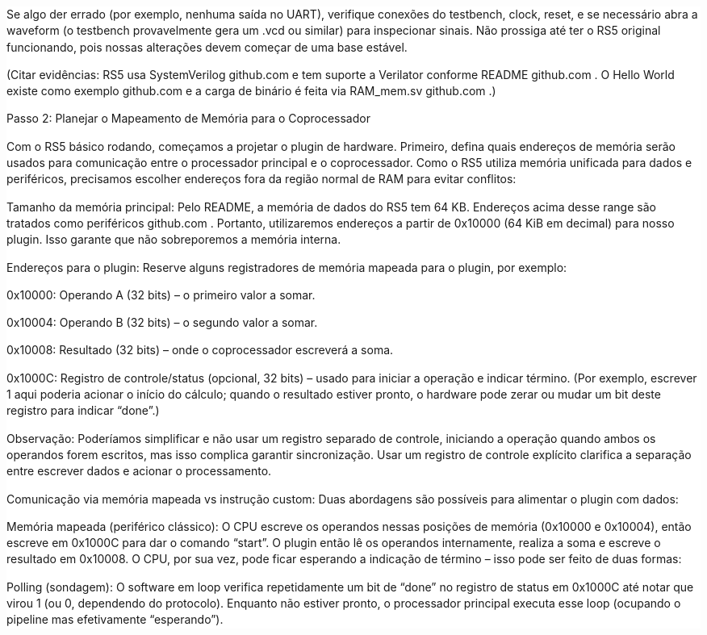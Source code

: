 Se algo der errado (por exemplo, nenhuma saída no UART), verifique conexões do testbench, clock, reset, e se necessário abra a waveform (o testbench provavelmente gera um .vcd ou similar) para inspecionar sinais. Não prossiga até ter o RS5 original funcionando, pois nossas alterações devem começar de uma base estável.

(Citar evidências: RS5 usa SystemVerilog
github.com
 e tem suporte a Verilator conforme README
github.com
. O Hello World existe como exemplo
github.com
 e a carga de binário é feita via RAM_mem.sv
github.com
.)

Passo 2: Planejar o Mapeamento de Memória para o Coprocessador

Com o RS5 básico rodando, começamos a projetar o plugin de hardware. Primeiro, defina quais endereços de memória serão usados para comunicação entre o processador principal e o coprocessador. Como o RS5 utiliza memória unificada para dados e periféricos, precisamos escolher endereços fora da região normal de RAM para evitar conflitos:

Tamanho da memória principal: Pelo README, a memória de dados do RS5 tem 64 KB. Endereços acima desse range são tratados como periféricos
github.com
. Portanto, utilizaremos endereços a partir de 0x10000 (64 KiB em decimal) para nosso plugin. Isso garante que não sobreporemos a memória interna.

Endereços para o plugin: Reserve alguns registradores de memória mapeada para o plugin, por exemplo:

0x10000: Operando A (32 bits) – o primeiro valor a somar.

0x10004: Operando B (32 bits) – o segundo valor a somar.

0x10008: Resultado (32 bits) – onde o coprocessador escreverá a soma.

0x1000C: Registro de controle/status (opcional, 32 bits) – usado para iniciar a operação e indicar término. (Por exemplo, escrever 1 aqui poderia acionar o início do cálculo; quando o resultado estiver pronto, o hardware pode zerar ou mudar um bit deste registro para indicar “done”.)

Observação: Poderíamos simplificar e não usar um registro separado de controle, iniciando a operação quando ambos os operandos forem escritos, mas isso complica garantir sincronização. Usar um registro de controle explícito clarifica a separação entre escrever dados e acionar o processamento.

Comunicação via memória mapeada vs instrução custom: Duas abordagens são possíveis para alimentar o plugin com dados:

Memória mapeada (periférico clássico): O CPU escreve os operandos nessas posições de memória (0x10000 e 0x10004), então escreve em 0x1000C para dar o comando “start”. O plugin então lê os operandos internamente, realiza a soma e escreve o resultado em 0x10008. O CPU, por sua vez, pode ficar esperando a indicação de término – isso pode ser feito de duas formas:

Polling (sondagem): O software em loop verifica repetidamente um bit de “done” no registro de status em 0x1000C até notar que virou 1 (ou 0, dependendo do protocolo). Enquanto não estiver pronto, o processador principal executa esse loop (ocupando o pipeline mas efetivamente “esperando”).
